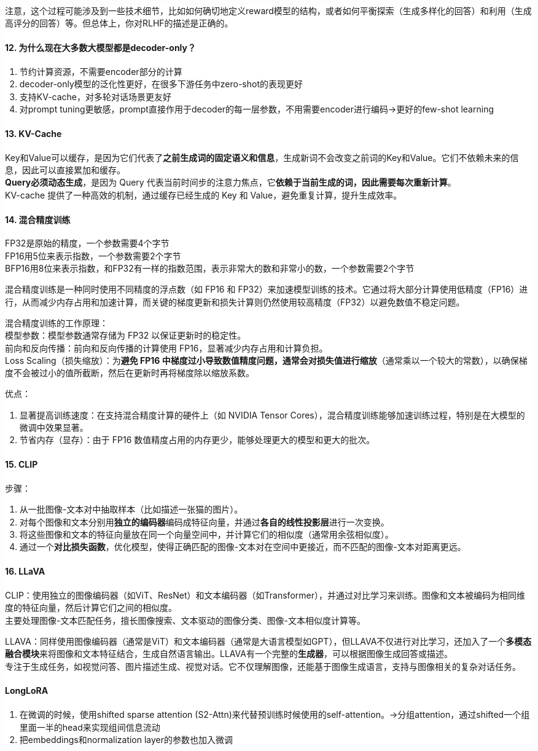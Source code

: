 注意，这个过程可能涉及到一些技术细节，比如如何确切地定义reward模型的结构，或者如何平衡探索（生成多样化的回答）和利用（生成高评分的回答）等。但总体上，你对RLHF的描述是正确的。


#### 12. 为什么现在大多数大模型都是decoder-only？

1. 节约计算资源，不需要encoder部分的计算
2. decoder-only模型的泛化性更好，在很多下游任务中zero-shot的表现更好
3. 支持KV-cache，对多轮对话场景更友好
4. 对prompt tuning更敏感，prompt直接作用于decoder的每一层参数，不用需要encoder进行编码->更好的few-shot learning


#### 13. KV-Cache

Key和Value可以缓存，是因为它们代表了**之前生成词的固定语义和信息**，生成新词不会改变之前词的Key和Value。它们不依赖未来的信息，因此可以直接累加和缓存。<br>
**Query必须动态生成**，是因为 Query 代表当前时间步的注意力焦点，它**依赖于当前生成的词，因此需要每次重新计算**。<br>
KV-cache 提供了一种高效的机制，通过缓存已经生成的 Key 和 Value，避免重复计算，提升生成效率。

#### 14. 混合精度训练

FP32是原始的精度，一个参数需要4个字节<br>
FP16用5位来表示指数，一个参数需要2个字节<br>
BFP16用8位来表示指数，和FP32有一样的指数范围，表示非常大的数和非常小的数，一个参数需要2个字节

混合精度训练是一种同时使用不同精度的浮点数（如 FP16 和 FP32）来加速模型训练的技术。它通过将大部分计算使用低精度（FP16）进行，从而减少内存占用和加速计算，而关键的梯度更新和损失计算则仍然使用较高精度（FP32）以避免数值不稳定问题。

混合精度训练的工作原理：<br>
模型参数：模型参数通常存储为 FP32 以保证更新时的稳定性。<br>
前向和反向传播：前向和反向传播的计算使用 FP16，显著减少内存占用和计算负担。<br>
Loss Scaling（损失缩放）：为**避免 FP16 中梯度过小导致数值精度问题，通常会对损失值进行缩放**（通常乘以一个较大的常数），以确保梯度不会被过小的值所截断，然后在更新时再将梯度除以缩放系数。

优点：<br>
1. 显著提高训练速度：在支持混合精度计算的硬件上（如 NVIDIA Tensor Cores），混合精度训练能够加速训练过程，特别是在大模型的微调中效果显著。
2. 节省内存（显存）：由于 FP16 数值精度占用的内存更少，能够处理更大的模型和更大的批次。

#### 15. CLIP

步骤：
1. 从一批图像-文本对中抽取样本（比如描述一张猫的图片）。
2. 对每个图像和文本分别用**独立的编码器**编码成特征向量，并通过**各自的线性投影层**进行一次变换。
3. 将这些图像和文本的特征向量放在同一个向量空间中，并计算它们的相似度（通常用余弦相似度）。
4. 通过一个**对比损失函数**，优化模型，使得正确匹配的图像-文本对在空间中更接近，而不匹配的图像-文本对距离更远。

#### 16. LLaVA

CLIP：使用独立的图像编码器（如ViT、ResNet）和文本编码器（如Transformer），并通过对比学习来训练。图像和文本被编码为相同维度的特征向量，然后计算它们之间的相似度。<br>
主要处理图像-文本匹配任务，擅长图像搜索、文本驱动的图像分类、图像-文本相似度计算等。

LLAVA：同样使用图像编码器（通常是ViT）和文本编码器（通常是大语言模型如GPT），但LLAVA不仅进行对比学习，还加入了一个**多模态融合模块**来将图像和文本特征结合，生成自然语言输出。LLAVA有一个完整的**生成器**，可以根据图像生成回答或描述。<br>
专注于生成任务，如视觉问答、图片描述生成、视觉对话。它不仅理解图像，还能基于图像生成语言，支持与图像相关的复杂对话任务。


#### LongLoRA

1. 在微调的时候，使用shifted sparse attention (S2-Attn)来代替预训练时候使用的self-attention。->分组attention，通过shifted一个组里面一半的head来实现组间信息流动
2. 把embeddings和normalization layer的参数也加入微调
